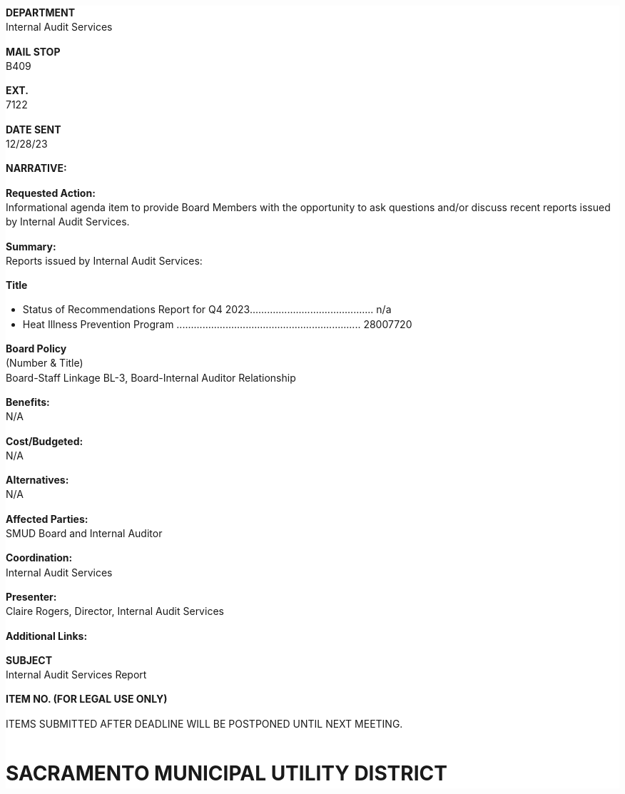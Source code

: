 **DEPARTMENT**  
Internal Audit Services  

**MAIL STOP**  
B409  

**EXT.**  
7122  

**DATE SENT**  
12/28/23  

**NARRATIVE:**  

**Requested Action:**  
Informational agenda item to provide Board Members with the opportunity to ask questions and/or discuss recent reports issued by Internal Audit Services.  

**Summary:**  
Reports issued by Internal Audit Services:  

**Title**  
- Status of Recommendations Report for Q4 2023........................................... n/a  
- Heat Illness Prevention Program ................................................................ 28007720  

**Board Policy**  
(Number & Title)  
Board-Staff Linkage BL-3, Board-Internal Auditor Relationship  

**Benefits:**  
N/A  

**Cost/Budgeted:**  
N/A  

**Alternatives:**  
N/A  

**Affected Parties:**  
SMUD Board and Internal Auditor  

**Coordination:**  
Internal Audit Services  

**Presenter:**  
Claire Rogers, Director, Internal Audit Services  

**Additional Links:**  

**SUBJECT**  
Internal Audit Services Report  

**ITEM NO. (FOR LEGAL USE ONLY)**  

ITEMS SUBMITTED AFTER DEADLINE WILL BE POSTPONED UNTIL NEXT MEETING.

# SACRAMENTO MUNICIPAL UTILITY DISTRICT
